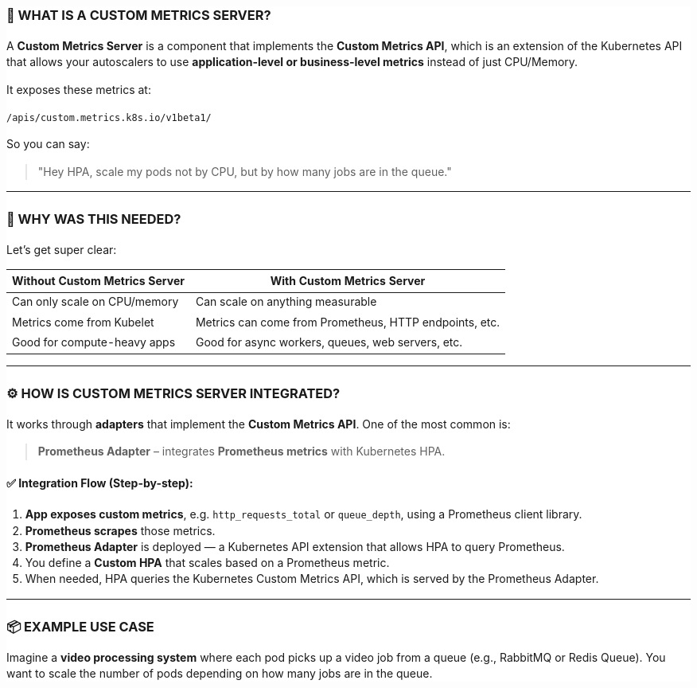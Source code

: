 
### 🔧 WHAT IS A CUSTOM METRICS SERVER?

A **Custom Metrics Server** is a component that implements the **Custom Metrics API**, which is an extension of the Kubernetes API that allows your autoscalers to use **application-level or business-level metrics** instead of just CPU/Memory.

It exposes these metrics at:

```
/apis/custom.metrics.k8s.io/v1beta1/
```

So you can say:

> "Hey HPA, scale my pods not by CPU, but by how many jobs are in the queue."

---

### 🚀 WHY WAS THIS NEEDED?

Let’s get super clear:

| Without Custom Metrics Server | With Custom Metrics Server                             |
| ----------------------------- | ------------------------------------------------------ |
| Can only scale on CPU/memory  | Can scale on anything measurable                       |
| Metrics come from Kubelet     | Metrics can come from Prometheus, HTTP endpoints, etc. |
| Good for compute-heavy apps   | Good for async workers, queues, web servers, etc.      |

---

### ⚙️ HOW IS CUSTOM METRICS SERVER INTEGRATED?

It works through **adapters** that implement the **Custom Metrics API**. One of the most common is:

> **Prometheus Adapter** – integrates **Prometheus metrics** with Kubernetes HPA.

#### ✅ Integration Flow (Step-by-step):

1. **App exposes custom metrics**, e.g. `http_requests_total` or `queue_depth`, using a Prometheus client library.
2. **Prometheus scrapes** those metrics.
3. **Prometheus Adapter** is deployed — a Kubernetes API extension that allows HPA to query Prometheus.
4. You define a **Custom HPA** that scales based on a Prometheus metric.
5. When needed, HPA queries the Kubernetes Custom Metrics API, which is served by the Prometheus Adapter.

---

### 📦 EXAMPLE USE CASE

Imagine a **video processing system** where each pod picks up a video job from a queue (e.g., RabbitMQ or Redis Queue). You want to scale the number of pods depending on how many jobs are in the queue.
